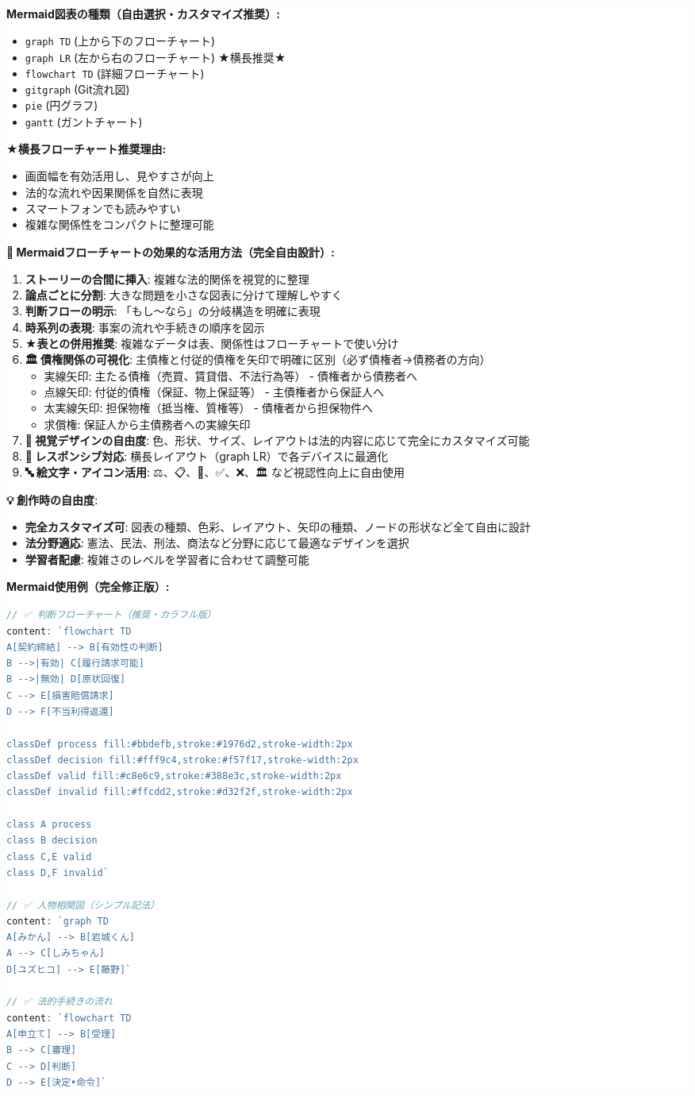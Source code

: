 **Mermaid図表の種類（自由選択・カスタマイズ推奨）:**
- `graph TD` (上から下のフローチャート)
- `graph LR` (左から右のフローチャート) ★横長推奨★  
- `flowchart TD` (詳細フローチャート)
- `gitgraph` (Git流れ図)
- `pie` (円グラフ)
- `gantt` (ガントチャート)

**★横長フローチャート推奨理由:**
- 画面幅を有効活用し、見やすさが向上
- 法的な流れや因果関係を自然に表現
- スマートフォンでも読みやすい
- 複雑な関係性をコンパクトに整理可能

**🎯 Mermaidフローチャートの効果的な活用方法（完全自由設計）:**
1. **ストーリーの合間に挿入**: 複雑な法的関係を視覚的に整理
2. **論点ごとに分割**: 大きな問題を小さな図表に分けて理解しやすく
3. **判断フローの明示**: 「もし〜なら」の分岐構造を明確に表現
4. **時系列の表現**: 事案の流れや手続きの順序を図示
5. **★表との併用推奨**: 複雑なデータは表、関係性はフローチャートで使い分け
6. **🏛️ 債権関係の可視化**: 主債権と付従的債権を矢印で明確に区別（必ず債権者→債務者の方向）
   - 実線矢印: 主たる債権（売買、賃貸借、不法行為等） - 債権者から債務者へ
   - 点線矢印: 付従的債権（保証、物上保証等） - 主債権者から保証人へ
   - 太実線矢印: 担保物権（抵当権、質権等） - 債権者から担保物件へ
   - 求償権: 保証人から主債務者への実線矢印
7. **🎨 視覚デザインの自由度**: 色、形状、サイズ、レイアウトは法的内容に応じて完全にカスタマイズ可能
8. **📱 レスポンシブ対応**: 横長レイアウト（graph LR）で各デバイスに最適化
9. **🔤 絵文字・アイコン活用**: ⚖️、📋、🤝、✅、❌、🏛️ など視認性向上に自由使用

**💡 創作時の自由度**: 
- **完全カスタマイズ可**: 図表の種類、色彩、レイアウト、矢印の種類、ノードの形状など全て自由に設計
- **法分野適応**: 憲法、民法、刑法、商法など分野に応じて最適なデザインを選択
- **学習者配慮**: 複雑さのレベルを学習者に合わせて調整可能

**Mermaid使用例（完全修正版）:**
```javascript
// ✅ 判断フローチャート（推奨・カラフル版）
content: `flowchart TD
A[契約締結] --> B[有効性の判断]
B -->|有効| C[履行請求可能]
B -->|無効| D[原状回復]
C --> E[損害賠償請求]
D --> F[不当利得返還]

classDef process fill:#bbdefb,stroke:#1976d2,stroke-width:2px
classDef decision fill:#fff9c4,stroke:#f57f17,stroke-width:2px
classDef valid fill:#c8e6c9,stroke:#388e3c,stroke-width:2px
classDef invalid fill:#ffcdd2,stroke:#d32f2f,stroke-width:2px

class A process
class B decision
class C,E valid
class D,F invalid`

// ✅ 人物相関図（シンプル記法）
content: `graph TD
A[みかん] --> B[岩城くん]
A --> C[しみちゃん]
D[ユズヒコ] --> E[藤野]`

// ✅ 法的手続きの流れ
content: `flowchart TD
A[申立て] --> B[受理]
B --> C[審理]
C --> D[判断]
D --> E[決定•命令]`
```